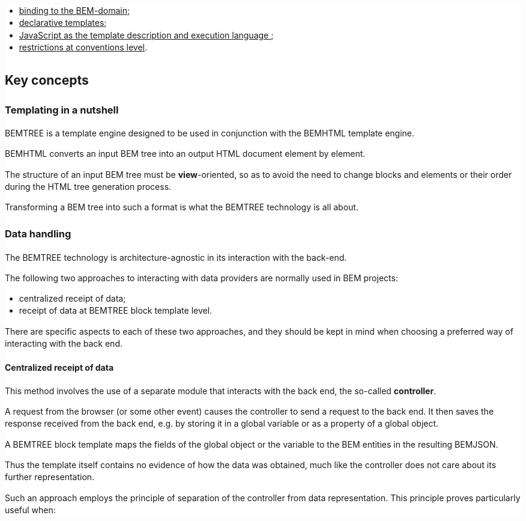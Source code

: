 * [binding to the BEM-domain](http://ru.bem.info/technology/bemhtml/2.3.0/templating#bem_area);
* [declarative templates](http://ru.bem.info/technology/bemhtml/2.3.0/templating#decl_templatе);
* [JavaScript as the template description and execution language ](ru.bem.info/technology/bemhtml/2.3.0/templating#language);
* [restrictions at conventions level](http://ru.bem.info/technology/bemhtml/2.3.0/templating/#restrictions).


<a name="basic"></a>

## Key concepts

<a name="template"></a>
### Templating in a nutshell

BEMTREE is a template engine designed to be used in conjunction with the BEMHTML template engine.

BEMHTML converts an input BEM tree into an output HTML document element by element.

The structure of an input BEM tree must be **view**-oriented, so as to avoid the need to change blocks and elements or their order during the HTML tree generation process.

Transforming a BEM tree into such a format is what the BEMTREE technology is all about.



<a name="data"></a>

### Data handling

The BEMTREE technology is architecture-agnostic in its interaction with the back-end.

The following two approaches to interacting with data providers are normally used in BEM projects:

* centralized receipt of data;
* receipt of data at BEMTREE block template level.

There are specific aspects to each of these two approaches, and they should be kept in mind when choosing a preferred way of interacting with the back end.


#### Centralized receipt of data

This method involves the use of a separate module that interacts with the back end, the so-called **controller**.

A request from the browser (or some other event) causes the controller to send a request to the back end. It then saves the response received from the back end, e.g. by storing it in a global variable or as a property of a global object.

A BEMTREE block template maps the fields of the global object or the variable to the BEM entities in the resulting BEMJSON.

Thus the template itself contains no evidence of how the data was obtained, much like the controller does not care about its further representation.

Such an approach employs the principle of separation of the controller from data representation. This principle proves particularly useful when:
